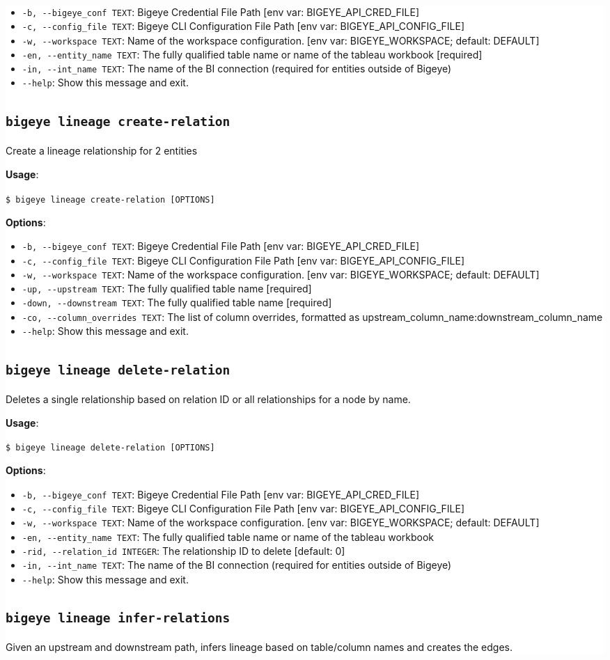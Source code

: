 * `-b, --bigeye_conf TEXT`: Bigeye Credential File Path  [env var: BIGEYE_API_CRED_FILE]
* `-c, --config_file TEXT`: Bigeye CLI Configuration File Path  [env var: BIGEYE_API_CONFIG_FILE]
* `-w, --workspace TEXT`: Name of the workspace configuration.  [env var: BIGEYE_WORKSPACE; default: DEFAULT]
* `-en, --entity_name TEXT`: The fully qualified table name or name of the tableau workbook  [required]
* `-in, --int_name TEXT`: The name of the BI connection (required for entities outside of Bigeye)
* `--help`: Show this message and exit.

## `bigeye lineage create-relation`

Create a lineage relationship for 2 entities

**Usage**:

```console
$ bigeye lineage create-relation [OPTIONS]
```

**Options**:

* `-b, --bigeye_conf TEXT`: Bigeye Credential File Path  [env var: BIGEYE_API_CRED_FILE]
* `-c, --config_file TEXT`: Bigeye CLI Configuration File Path  [env var: BIGEYE_API_CONFIG_FILE]
* `-w, --workspace TEXT`: Name of the workspace configuration.  [env var: BIGEYE_WORKSPACE; default: DEFAULT]
* `-up, --upstream TEXT`: The fully qualified table name  [required]
* `-down, --downstream TEXT`: The fully qualified table name  [required]
* `-co, --column_overrides TEXT`: The list of column overrides, formatted as upstream_column_name:downstream_column_name
* `--help`: Show this message and exit.

## `bigeye lineage delete-relation`

Deletes a single relationship based on relation ID or all relationships for a node by name.

**Usage**:

```console
$ bigeye lineage delete-relation [OPTIONS]
```

**Options**:

* `-b, --bigeye_conf TEXT`: Bigeye Credential File Path  [env var: BIGEYE_API_CRED_FILE]
* `-c, --config_file TEXT`: Bigeye CLI Configuration File Path  [env var: BIGEYE_API_CONFIG_FILE]
* `-w, --workspace TEXT`: Name of the workspace configuration.  [env var: BIGEYE_WORKSPACE; default: DEFAULT]
* `-en, --entity_name TEXT`: The fully qualified table name or name of the tableau workbook
* `-rid, --relation_id INTEGER`: The relationship ID to delete  [default: 0]
* `-in, --int_name TEXT`: The name of the BI connection (required for entities outside of Bigeye)
* `--help`: Show this message and exit.

## `bigeye lineage infer-relations`

Given an upstream and downstream path, infers lineage based on table/column names and creates the edges.
